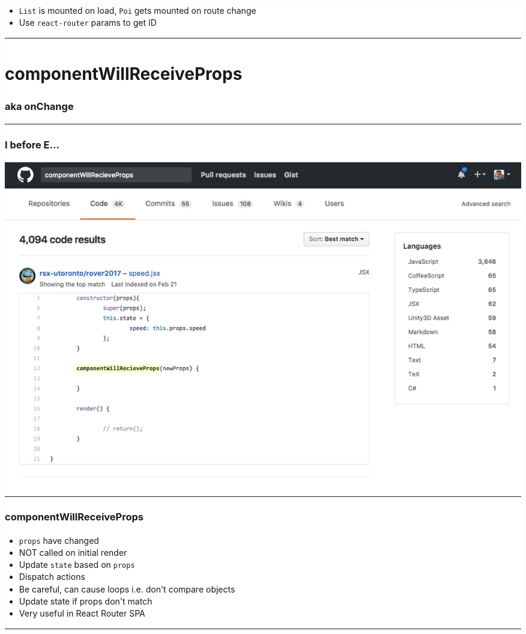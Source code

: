 * `List` is mounted on load, `Poi` gets mounted on route change
* Use `react-router` params to get ID

---

# componentWillReceiveProps
### aka onChange

---

### I before E...

![inline](images/willrecieve.png)

---

### componentWillReceiveProps

* `props` have changed
* NOT called on initial render
* Update `state` based on `props`
* Dispatch actions
* Be careful, can cause loops i.e. don't compare objects
* Update state if props don't match
* Very useful in React Router SPA

---